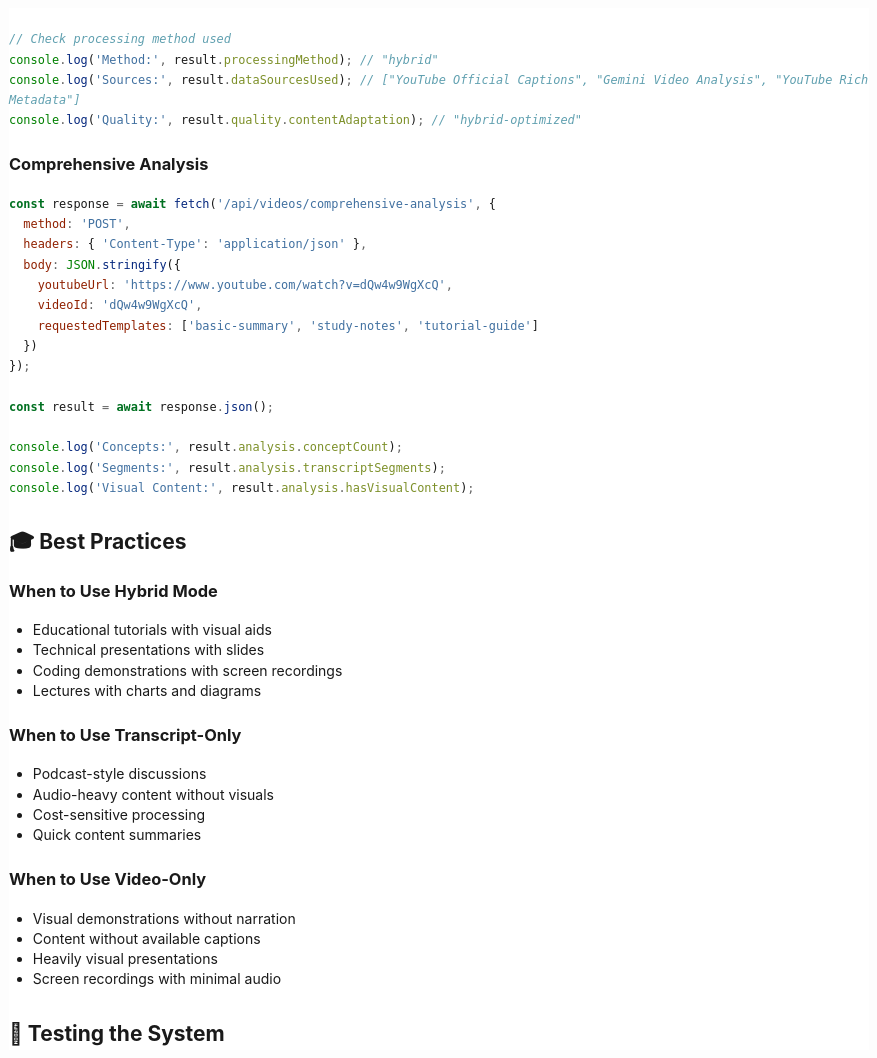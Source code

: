 ```javascript

// Check processing method used
console.log('Method:', result.processingMethod); // "hybrid"
console.log('Sources:', result.dataSourcesUsed); // ["YouTube Official Captions", "Gemini Video Analysis", "YouTube Rich Metadata"]
console.log('Quality:', result.quality.contentAdaptation); // "hybrid-optimized"
```

### Comprehensive Analysis
```javascript
const response = await fetch('/api/videos/comprehensive-analysis', {
  method: 'POST',
  headers: { 'Content-Type': 'application/json' },
  body: JSON.stringify({
    youtubeUrl: 'https://www.youtube.com/watch?v=dQw4w9WgXcQ',
    videoId: 'dQw4w9WgXcQ',
    requestedTemplates: ['basic-summary', 'study-notes', 'tutorial-guide']
  })
});

const result = await response.json();

console.log('Concepts:', result.analysis.conceptCount);
console.log('Segments:', result.analysis.transcriptSegments);
console.log('Visual Content:', result.analysis.hasVisualContent);
```

## 🎓 Best Practices

### When to Use Hybrid Mode
- Educational tutorials with visual aids
- Technical presentations with slides
- Coding demonstrations with screen recordings
- Lectures with charts and diagrams

### When to Use Transcript-Only
- Podcast-style discussions
- Audio-heavy content without visuals
- Cost-sensitive processing
- Quick content summaries

### When to Use Video-Only
- Visual demonstrations without narration
- Content without available captions
- Heavily visual presentations
- Screen recordings with minimal audio

## 🧪 Testing the System
